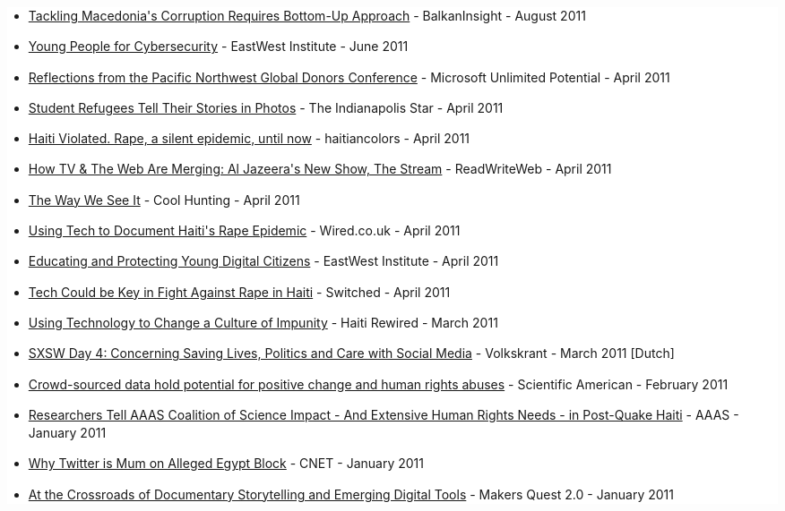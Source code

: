   * [Tackling Macedonia's Corruption Requires Bottom-Up Approach](http://www.balkaninsight.com/en/article/tackling-macedonia-s-corruption-requires-bottom-up-approach) - BalkanInsight - August 2011

	
  * [Young People for Cybersecurity](http://www.ewi.info/young-people-cybersecurity) - EastWest Institute - June 2011

	
  * [Reflections from the Pacific Northwest Global Donors Conference](http://blogs.technet.com/b/microsoftupblog/archive/2011/04/17/reflections-from-the-pacific-northwest-global-donors-conference.aspx) - Microsoft Unlimited Potential - April 2011

	
  * [Student Refugees Tell Their Stories in Photos](http://www.indystar.com/article/20110429/LOCAL1802/104290411/Student-refugees-tell-their-stories-photos) - The Indianapolis Star - April 2011

	
  * [Haiti Violated. Rape, a silent epidemic, until now](http://www.haitiancolors.com/1/post/2011/04/haiti-violated.html) - haitiancolors - April 2011

	
  * [How TV & The Web Are Merging: Al Jazeera's New Show, The Stream](http://www.readwriteweb.com/archives/al_jazeera_the_stream.php) - ReadWriteWeb - April 2011

	
  * [The Way We See It](http://www.coolhunting.com/culture/the-way-we-see-it.php) - Cool Hunting - April 2011

	
  * [Using Tech to Document Haiti's Rape Epidemic](http://www.wired.co.uk/news/archive/2011-04/1/using-tech-to-document-haitis-rape-epidemic) - Wired.co.uk - April 2011

	
  * [Educating and Protecting Young Digital Citizens](http://www.ewi.info/educating-and-protecting-young-digital-citizens) - EastWest Institute - April 2011

	
  * [Tech Could be Key in Fight Against Rape in Haiti](http://www.switched.com/2011/04/02/tech-could-be-key-in-fight-against-rape-in-haiti/) - Switched - April 2011

	
  * [Using Technology to Change a Culture of Impunity](http://haitirewired.wired.com/profiles/blogs/using-tech-to-document-haitis) - Haiti Rewired - March 2011

	
  * [SXSW Day 4: Concerning Saving Lives, Politics and Care with Social Media](http://www.volkskrant.nl/vk/nl/2694/Internet-Media/article/detail/1860594/2011/03/15/SXSW-dag-4-Over-levens-redden-politiek-en-zorg-met-social-media.dhtml) - Volkskrant - March 2011 [Dutch]

	
  * [Crowd-sourced data hold potential for positive change and human rights abuses](http://www.scientificamerican.com/blog/post.cfm?id=crowd-sourced-data-hold-potential-f-2011-02-18) - Scientific American - February 2011

	
  * [Researchers Tell AAAS Coalition of Science Impact - And Extensive Human Rights Needs - in Post-Quake Haiti](http://www.aaas.org/news/releases/2011/0125shr_coalition_haiti.shtml?sa_campaign=Internal_Ads/AAAS/RSS_News/2011-01-27/) - AAAS - January 2011

	
  * [Why Twitter is Mum on Alleged Egypt Block](http://news.cnet.com/8301-13577_3-20029507-36.html) - CNET - January 2011

	
  * [At the Crossroads of Documentary Storytelling and Emerging Digital Tools](http://www.mq2.org/BAVC) - Makers Quest 2.0 - January 2011
